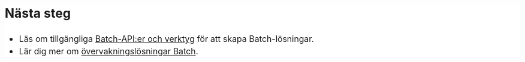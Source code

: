 

## <a name="next-steps"></a>Nästa steg

* Läs om tillgängliga [Batch-API:er och verktyg](batch-apis-tools.md) för att skapa Batch-lösningar.
* Lär dig mer om [övervakningslösningar Batch](monitoring-overview.md).
